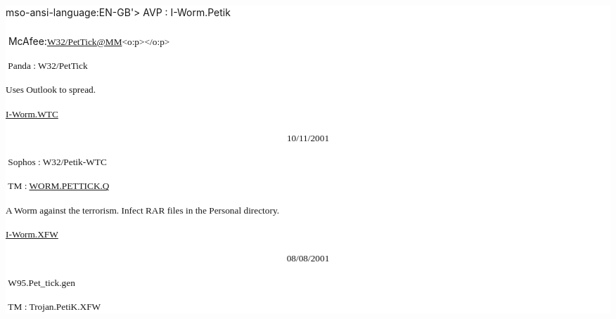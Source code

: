   mso-ansi-language:EN-GB'><span style="mso-spacerun: yes"> </span>AVP :
  I-Worm.Petik<br>
  <br>
  <span style="mso-spacerun: yes"> </span>McAfee:</span><span lang=EN-GB
  style='font-size:10.0pt;mso-bidi-font-size:12.0pt;font-family:"Lucida Console";
  mso-ansi-language:EN-GB'><a
  href="http://vil.mcafee.com/dispVirus.asp?virus_k=99132&amp;">W32/PetTick@MM</a><o:p></o:p></span></p>
  <p><span lang=EN-GB style='font-size:10.0pt;mso-bidi-font-size:12.0pt;
  font-family:"Lucida Console";mso-ansi-language:EN-GB'><span
  style="mso-spacerun: yes"> </span></span><span lang=IT style='font-size:10.0pt;
  mso-bidi-font-size:12.0pt;font-family:"Lucida Console";mso-ansi-language:
  IT'>Panda : W32/PetTick<o:p></o:p></span></p>
  </td>
  <td width=268 style='width:200.8pt;padding:.75pt .75pt .75pt .75pt'>
  <p><span lang=EN-GB style='font-size:10.0pt;mso-bidi-font-size:12.0pt;
  font-family:"Lucida Console";mso-ansi-language:EN-GB'>Uses Outlook to spread.<o:p></o:p></span></p>
  </td>
 </tr>
 <tr>
  <td width=150 style='width:112.5pt;padding:.75pt .75pt .75pt .75pt'>
  <p><span lang=EN-GB style='font-size:10.0pt;mso-bidi-font-size:12.0pt;
  font-family:"Lucida Console";mso-ansi-language:EN-GB'><a
  href="http://membres.lycos.fr/petikvx/source/iwormwtc.zip"><span
  style='text-decoration:none;text-underline:none'>I-Worm.WTC</span></a><o:p></o:p></span></p>
  </td>
  <td width=84 style='width:63.0pt;padding:.75pt .75pt .75pt .75pt'>
  <p align=center style='text-align:center'><span style='font-size:10.0pt;
  mso-bidi-font-size:12.0pt;font-family:"Lucida Console"'>10/11/2001<o:p></o:p></span></p>
  </td>
  <td width=190 style='width:142.35pt;padding:.75pt .75pt .75pt .75pt'>
  <p><span style='font-size:10.0pt;font-family:"Lucida Console"'><span
  style="mso-spacerun: yes"> </span>Sophos : W32/Petik-WTC<o:p></o:p></span></p>
  <p><span style='font-size:10.0pt;font-family:"Lucida Console"'><span
  style="mso-spacerun: yes"> </span></span><span lang=EN-GB style='font-size:
  10.0pt;font-family:"Lucida Console";mso-ansi-language:EN-GB'>TM : <a
  href="http://www.trendmicro.com/vinfo/virusencyclo/default5.asp?VName=WORM_PET.TICK.Q">WORM.PETTICK.Q</a><o:p></o:p></span></p>
  </td>
  <td width=268 style='width:200.8pt;padding:.75pt .75pt .75pt .75pt'>
  <p><span lang=EN-GB style='font-size:10.0pt;mso-bidi-font-size:12.0pt;
  font-family:"Lucida Console";mso-ansi-language:EN-GB'>A Worm against the
  terrorism. Infect RAR files in the Personal directory.<o:p></o:p></span></p>
  </td>
 </tr>
 <tr>
  <td width=150 style='width:112.5pt;padding:.75pt .75pt .75pt .75pt'>
  <p><span lang=EN-GB style='font-size:10.0pt;mso-bidi-font-size:12.0pt;
  font-family:"Lucida Console";mso-ansi-language:EN-GB'><a
  href="http://membres.lycos.fr/petikvx/source/iwormxfw.zip"><span
  style='text-decoration:none;text-underline:none'>I-Worm.XFW</span></a><o:p></o:p></span></p>
  </td>
  <td width=84 style='width:63.0pt;padding:.75pt .75pt .75pt .75pt'>
  <p align=center style='text-align:center'><span lang=EN-GB style='font-size:
  10.0pt;mso-bidi-font-size:12.0pt;font-family:"Lucida Console";mso-ansi-language:
  EN-GB'>08/08/2001<o:p></o:p></span></p>
  </td>
  <td width=190 style='width:142.35pt;padding:.75pt .75pt .75pt .75pt'>
  <p><span lang=EN-GB style='font-size:10.0pt;font-family:"Lucida Console";
  mso-ansi-language:EN-GB'><span style="mso-spacerun:
  yes"> </span>W95.Pet_tick.gen<o:p></o:p></span></p>
  <p><span lang=EN-GB style='font-size:10.0pt;font-family:"Lucida Console";
  mso-ansi-language:EN-GB'><span style="mso-spacerun: yes"> </span>TM :
  Trojan.PetiK.XFW<br>